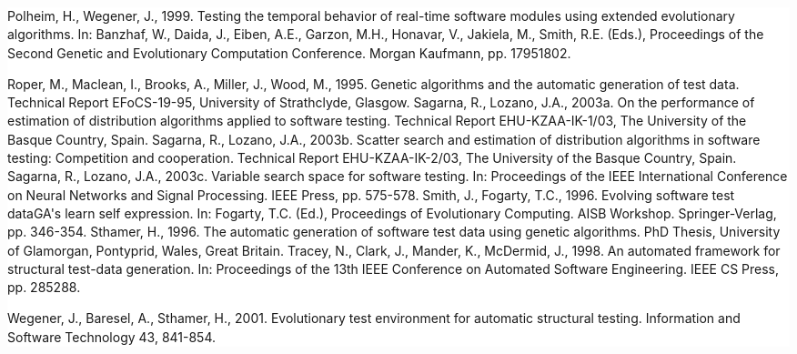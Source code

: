 Polheim, H., Wegener, J., 1999. Testing the temporal behavior of real-time software modules using extended evolutionary algorithms. In: Banzhaf, W., Daida, J., Eiben, A.E., Garzon, M.H., Honavar, V., Jakiela, M., Smith, R.E. (Eds.), Proceedings of the Second Genetic and Evolutionary Computation Conference. Morgan Kaufmann, pp. 17951802.

Roper, M., Maclean, I., Brooks, A., Miller, J., Wood, M., 1995. Genetic algorithms and the automatic generation of test data. Technical Report EFoCS-19-95, University of Strathclyde, Glasgow.
Sagarna, R., Lozano, J.A., 2003a. On the performance of estimation of distribution algorithms applied to software testing. Technical Report EHU-KZAA-IK-1/03, The University of the Basque Country, Spain.
Sagarna, R., Lozano, J.A., 2003b. Scatter search and estimation of distribution algorithms in software testing: Competition and cooperation. Technical Report EHU-KZAA-IK-2/03, The University of the Basque Country, Spain.
Sagarna, R., Lozano, J.A., 2003c. Variable search space for software testing. In: Proceedings of the IEEE International Conference on Neural Networks and Signal Processing. IEEE Press, pp. 575-578.
Smith, J., Fogarty, T.C., 1996. Evolving software test dataGA's learn self expression. In: Fogarty, T.C. (Ed.), Proceedings of Evolutionary Computing. AISB Workshop. Springer-Verlag, pp. 346-354.
Sthamer, H., 1996. The automatic generation of software test data using genetic algorithms. PhD Thesis, University of Glamorgan, Pontyprid, Wales, Great Britain.
Tracey, N., Clark, J., Mander, K., McDermid, J., 1998. An automated framework for structural test-data generation. In: Proceedings of the 13th IEEE Conference on Automated Software Engineering. IEEE CS Press, pp. 285288.

Wegener, J., Baresel, A., Sthamer, H., 2001. Evolutionary test environment for automatic structural testing. Information and Software Technology 43, 841-854.